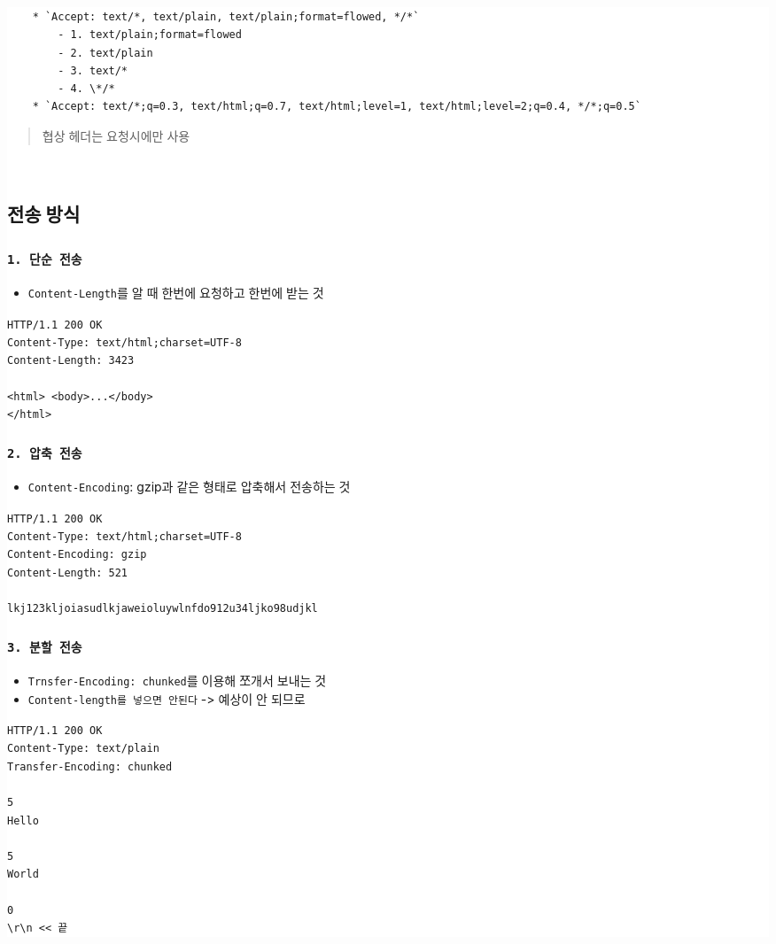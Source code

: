 		* `Accept: text/*, text/plain, text/plain;format=flowed, */*`
			- 1. text/plain;format=flowed
			- 2. text/plain
			- 3. text/*
			- 4. \*/*
		* `Accept: text/*;q=0.3, text/html;q=0.7, text/html;level=1, text/html;level=2;q=0.4, */*;q=0.5`

> 협상 헤더는 요청시에만 사용


<br/>

## 전송 방식
### `1. 단순 전송`
- `Content-Length`를 알 때 한번에 요청하고 한번에 받는 것
```
HTTP/1.1 200 OK
Content-Type: text/html;charset=UTF-8 
Content-Length: 3423

<html> <body>...</body>
</html>
```

### `2. 압축 전송`
- `Content-Encoding`: gzip과 같은 형태로 압축해서 전송하는 것
```
HTTP/1.1 200 OK
Content-Type: text/html;charset=UTF-8 
Content-Encoding: gzip 
Content-Length: 521

lkj123kljoiasudlkjaweioluywlnfdo912u34ljko98udjkl
```

### `3. 분할 전송`
- `Trnsfer-Encoding: chunked`를 이용해 쪼개서 보내는 것
- `Content-length를 넣으면 안된다` -> 예상이 안 되므로
```
HTTP/1.1 200 OK 
Content-Type: text/plain 
Transfer-Encoding: chunked

5 
Hello 

5 
World 

0
\r\n << 끝
```
